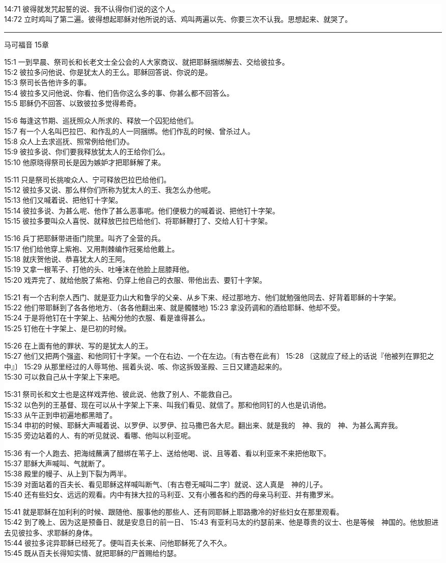 14:71 彼得就发咒起誓的说、我不认得你们说的这个人。  
14:72 立时鸡叫了第二遍。彼得想起耶稣对他所说的话、鸡叫两遍以先、你要三次不认我。思想起来、就哭了。  

------------------------------------------

马可福音 15章   

15:1 一到早晨、祭司长和长老文士全公会的人大家商议、就把耶稣捆绑解去、交给彼拉多。  
15:2 彼拉多问他说、你是犹太人的王么。耶稣回答说、你说的是。  
15:3 祭司长告他许多的事。  
15:4 彼拉多又问他说、你看、他们告你这么多的事、你甚么都不回答么。  
15:5 耶稣仍不回答、以致彼拉多觉得希奇。  

15:6 每逢这节期、巡抚照众人所求的、释放一个囚犯给他们。  
15:7 有一个人名叫巴拉巴、和作乱的人一同捆绑。他们作乱的时候、曾杀过人。  
15:8 众人上去求巡抚、照常例给他们办。  
15:9 彼拉多说、你们要我释放犹太人的王给你们么。  
15:10 他原晓得祭司长是因为嫉妒才把耶稣解了来。  

15:11 只是祭司长挑唆众人、宁可释放巴拉巴给他们。  
15:12 彼拉多又说、那么样你们所称为犹太人的王、我怎么办他呢。  
15:13 他们又喊着说、把他钉十字架。  
15:14 彼拉多说、为甚么呢、他作了甚么恶事呢。他们便极力的喊着说、把他钉十字架。  
15:15 彼拉多要叫众人喜悦、就释放巴拉巴给他们、将耶稣鞭打了、交给人钉十字架。  

15:16 兵丁把耶稣带进衙门院里。叫齐了全营的兵。  
15:17 他们给他穿上紫袍、又用荆棘编作冠冕给他戴上。  
15:18 就庆贺他说、恭喜犹太人的王阿。  
15:19 又拿一根苇子、打他的头、吐唾沫在他脸上屈膝拜他。  
15:20 戏弄完了、就给他脱了紫袍、仍穿上他自己的衣服、带他出去、要钉十字架。  

15:21 有一个古利奈人西门、就是亚力山大和鲁孚的父亲、从乡下来、经过那地方、他们就勉强他同去、好背着耶稣的十字架。  
15:22 他们带耶稣到了各各他地方、（各各他翻出来、就是髑髅地)
15:23 拿没药调和的酒给耶稣、他却不受。  
15:24 于是将他钉在十字架上、拈阄分他的衣服、看是谁得甚么。  
15:25 钉他在十字架上、是巳初的时候。  

15:26 在上面有他的罪状、写的是犹太人的王。  
15:27 他们又把两个强盗、和他同钉十字架。一个在右边、一个在左边。〔有古卷在此有〕
15:28 〔这就应了经上的话说『他被列在罪犯之中』〕
15:29 从那里经过的人辱骂他、摇着头说、咳、你这拆毁圣殿、三日又建造起来的。  
15:30 可以救自己从十字架上下来吧。  

15:31 祭司长和文士也是这样戏弄他、彼此说、他救了别人、不能救自己。  
15:32 以色列的王基督、现在可以从十字架上下来、叫我们看见、就信了。那和他同钉的人也是讥诮他。  
15:33 从午正到申初遍地都黑暗了。  
15:34 申初的时候、耶稣大声喊着说、以罗伊、以罗伊、拉马撒巴各大尼。翻出来、就是我的　神、我的　神、为甚么离弃我。  
15:35 旁边站着的人、有的听见就说、看哪、他叫以利亚呢。  

15:36 有一个人跑去、把海绒蘸满了醋绑在苇子上、送给他喝、说、且等着、看以利亚来不来把他取下。  
15:37 耶稣大声喊叫、气就断了。  
15:38 殿里的幔子、从上到下裂为两半。  
15:39 对面站着的百夫长、看见耶稣这样喊叫断气、〔有古卷无喊叫二字〕就说、这人真是　神的儿子。  
15:40 还有些妇女、远远的观看。内中有抹大拉的马利亚、又有小雅各和约西的母亲马利亚、并有撒罗米。  

15:41 就是耶稣在加利利的时候、跟随他、服事他的那些人、还有同耶稣上耶路撒冷的好些妇女在那里观看。  
15:42 到了晚上、因为这是预备日、就是安息日的前一日、
15:43 有亚利马太的约瑟前来、他是尊贵的议士、也是等候　神国的。他放胆进去见彼拉多、求耶稣的身体。  
15:44 彼拉多诧异耶稣已经死了。便叫百夫长来、问他耶稣死了久不久。  
15:45 既从百夫长得知实情、就把耶稣的尸首赐给约瑟。  
